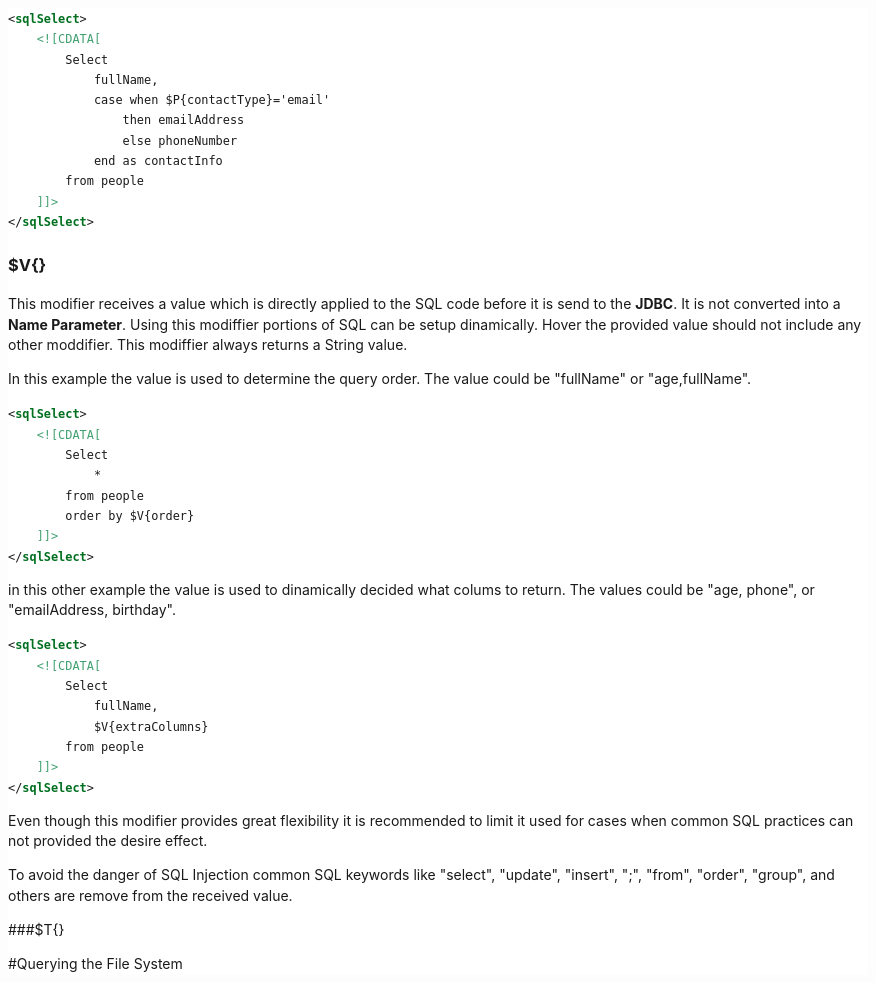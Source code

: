 ```xml
<sqlSelect>
	<![CDATA[
		Select
			fullName,
			case when $P{contactType}='email'
				then emailAddress
				else phoneNumber
			end as contactInfo
		from people
	]]>
</sqlSelect>
```

### $V{}

This modifier receives a value which is directly applied to the SQL code before it is send to the **JDBC**. It is not converted into a **Name Parameter**.  Using this modiffier portions of SQL can be setup dinamically. Hover the provided value should not include any other moddifier. This modiffier always returns a String value.

In this example the value is used to determine the query order. The value could be "fullName" or "age,fullName".

```xml
<sqlSelect>
	<![CDATA[
		Select
			*
		from people
		order by $V{order}
	]]>
</sqlSelect>
```

in this other example the value is used to dinamically decided what colums to return. The values could be "age, phone", or "emailAddress, birthday".

```xml
<sqlSelect>
	<![CDATA[
		Select
			fullName,
			$V{extraColumns}
		from people
	]]>
</sqlSelect>
```

Even though this modifier provides great flexibility it is recommended to limit it used for cases when common SQL practices can not provided the desire effect.

To avoid the danger of SQL Injection common SQL keywords like "select", "update", "insert", ";", "from", "order", "group", and others are remove from the received value.

###$T{}

#Querying the File System